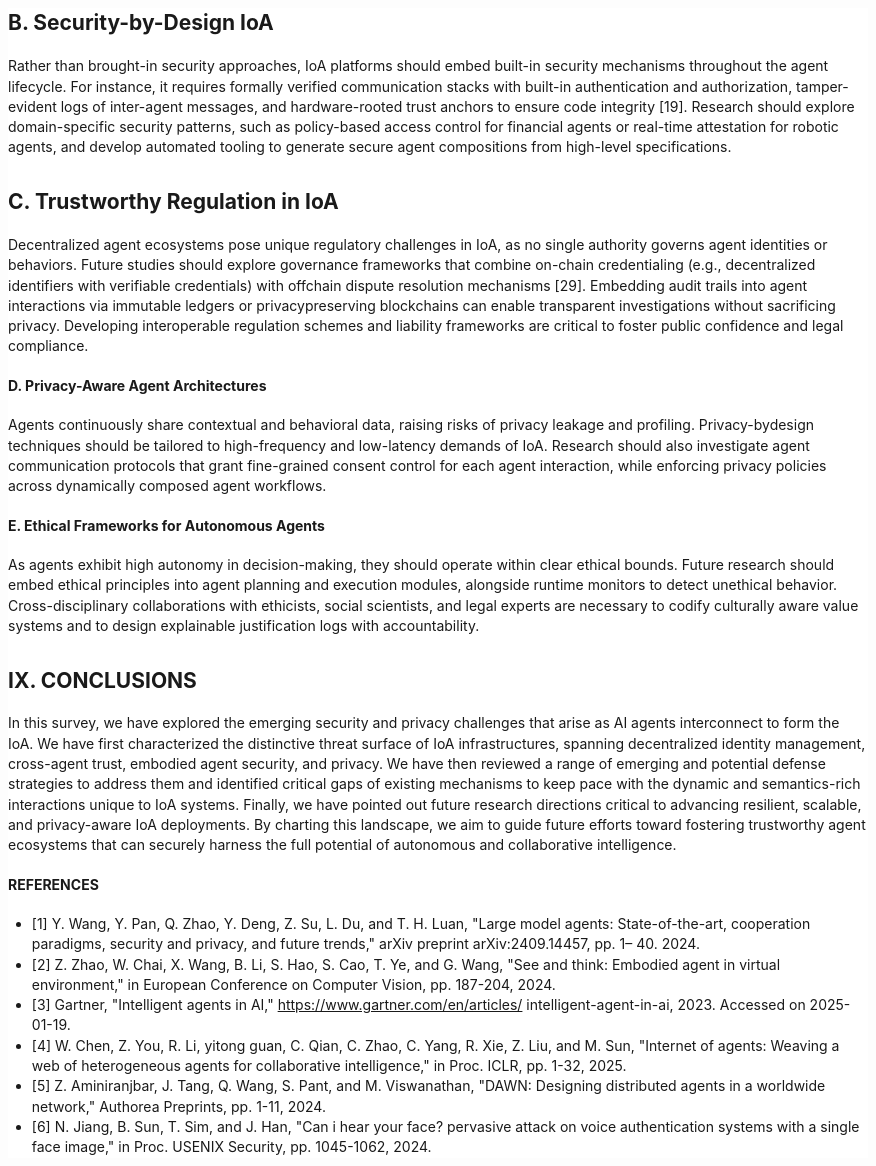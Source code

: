 ## B. Security-by-Design IoA

Rather than brought-in security approaches, IoA platforms should embed built-in security mechanisms throughout the agent lifecycle. For instance, it requires formally verified communication stacks with built-in authentication and authorization, tamper-evident logs of inter-agent messages, and hardware-rooted trust anchors to ensure code integrity [19]. Research should explore domain-specific security patterns, such as policy-based access control for financial agents or real-time attestation for robotic agents, and develop automated tooling to generate secure agent compositions from high-level specifications.

## C. Trustworthy Regulation in IoA

Decentralized agent ecosystems pose unique regulatory challenges in IoA, as no single authority governs agent identities or behaviors. Future studies should explore governance frameworks that combine on-chain credentialing (e.g., decentralized identifiers with verifiable credentials) with offchain dispute resolution mechanisms [29]. Embedding audit trails into agent interactions via immutable ledgers or privacypreserving blockchains can enable transparent investigations without sacrificing privacy. Developing interoperable regulation schemes and liability frameworks are critical to foster public confidence and legal compliance.

#### D. Privacy-Aware Agent Architectures

Agents continuously share contextual and behavioral data, raising risks of privacy leakage and profiling. Privacy-bydesign techniques should be tailored to high-frequency and low-latency demands of IoA. Research should also investigate agent communication protocols that grant fine-grained consent control for each agent interaction, while enforcing privacy policies across dynamically composed agent workflows.

#### E. Ethical Frameworks for Autonomous Agents

As agents exhibit high autonomy in decision-making, they should operate within clear ethical bounds. Future research should embed ethical principles into agent planning and execution modules, alongside runtime monitors to detect unethical behavior. Cross-disciplinary collaborations with ethicists, social scientists, and legal experts are necessary to codify culturally aware value systems and to design explainable justification logs with accountability.

## IX. CONCLUSIONS

In this survey, we have explored the emerging security and privacy challenges that arise as AI agents interconnect to form the IoA. We have first characterized the distinctive threat surface of IoA infrastructures, spanning decentralized identity management, cross-agent trust, embodied agent security, and privacy. We have then reviewed a range of emerging and potential defense strategies to address them and identified critical gaps of existing mechanisms to keep pace with the dynamic and semantics-rich interactions unique to IoA systems. Finally, we have pointed out future research directions critical to advancing resilient, scalable, and privacy-aware IoA deployments. By charting this landscape, we aim to guide future efforts toward fostering trustworthy agent ecosystems that can securely harness the full potential of autonomous and collaborative intelligence.

#### **REFERENCES**

- [1] Y. Wang, Y. Pan, Q. Zhao, Y. Deng, Z. Su, L. Du, and T. H. Luan, "Large model agents: State-of-the-art, cooperation paradigms, security and privacy, and future trends," arXiv preprint arXiv:2409.14457, pp. 1– 40. 2024.
- [2] Z. Zhao, W. Chai, X. Wang, B. Li, S. Hao, S. Cao, T. Ye, and G. Wang, "See and think: Embodied agent in virtual environment," in European Conference on Computer Vision, pp. 187-204, 2024.
- [3] Gartner, "Intelligent agents in AI," https://www.gartner.com/en/articles/ intelligent-agent-in-ai, 2023. Accessed on 2025-01-19.
- [4] W. Chen, Z. You, R. Li, yitong guan, C. Qian, C. Zhao, C. Yang, R. Xie, Z. Liu, and M. Sun, "Internet of agents: Weaving a web of heterogeneous agents for collaborative intelligence," in Proc. ICLR, pp. 1-32, 2025.
- [5] Z. Aminiranjbar, J. Tang, Q. Wang, S. Pant, and M. Viswanathan, "DAWN: Designing distributed agents in a worldwide network," Authorea Preprints, pp. 1-11, 2024.
- [6] N. Jiang, B. Sun, T. Sim, and J. Han, "Can i hear your face? pervasive attack on voice authentication systems with a single face image," in Proc. USENIX Security, pp. 1045-1062, 2024.